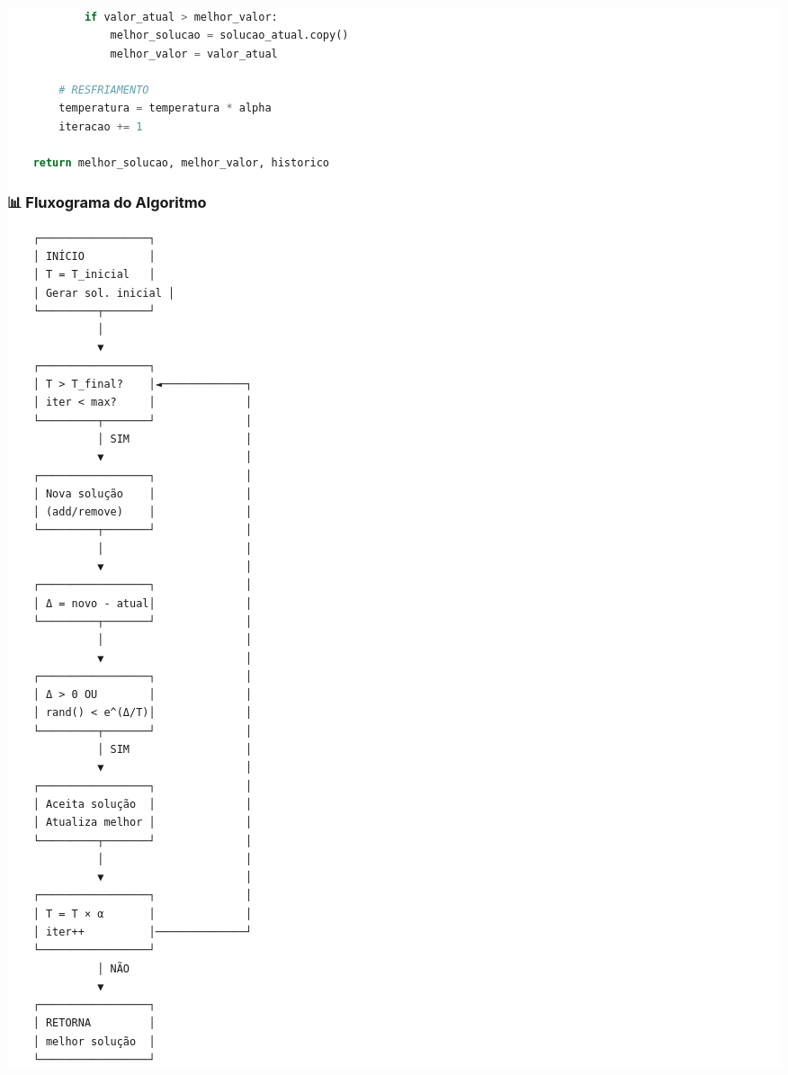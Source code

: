 ```python
            if valor_atual > melhor_valor:
                melhor_solucao = solucao_atual.copy()
                melhor_valor = valor_atual
        
        # RESFRIAMENTO
        temperatura = temperatura * alpha
        iteracao += 1
    
    return melhor_solucao, melhor_valor, historico
```

### 📊 **Fluxograma do Algoritmo**

```
    ┌─────────────────┐
    │ INÍCIO          │
    │ T = T_inicial   │
    │ Gerar sol. inicial │
    └─────────┬───────┘
              │
              ▼
    ┌─────────────────┐
    │ T > T_final?    │◄─────────────┐
    │ iter < max?     │              │
    └─────────┬───────┘              │
              │ SIM                  │
              ▼                      │
    ┌─────────────────┐              │
    │ Nova solução    │              │
    │ (add/remove)    │              │
    └─────────┬───────┘              │
              │                      │
              ▼                      │
    ┌─────────────────┐              │
    │ Δ = novo - atual│              │
    └─────────┬───────┘              │
              │                      │
              ▼                      │
    ┌─────────────────┐              │
    │ Δ > 0 OU        │              │
    │ rand() < e^(Δ/T)│              │
    └─────────┬───────┘              │
              │ SIM                  │
              ▼                      │
    ┌─────────────────┐              │
    │ Aceita solução  │              │
    │ Atualiza melhor │              │
    └─────────┬───────┘              │
              │                      │
              ▼                      │
    ┌─────────────────┐              │
    │ T = T × α       │              │
    │ iter++          │──────────────┘
    └─────────────────┘
              │ NÃO
              ▼
    ┌─────────────────┐
    │ RETORNA         │
    │ melhor solução  │
    └─────────────────┘
```
